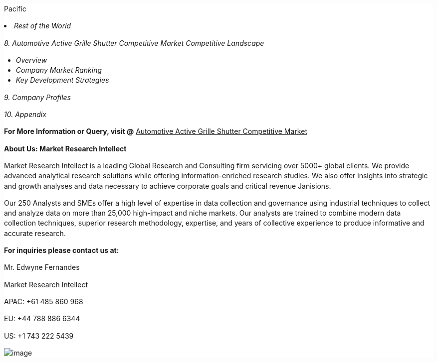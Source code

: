 Pacific</span></em></li><li><em><span class="">Rest of the World</span></em></li></ul><p><em><span class="font-[700]">8. Automotive Active Grille Shutter Competitive Market Competitive Landscape</span></em></p><ul><li><em><span class="">Overview</span></em></li><li><em><span class="">Company Market Ranking</span></em></li><li><em><span class="">Key Development Strategies</span></em></li></ul><p><em><span class="font-[700]">9. Company Profiles</span></em></p><p><em><span class="font-[700]">10. Appendix</span></em></p><p><span class="font-[700]"><strong>For More Information or Query, visit&nbsp;@</strong>&nbsp;</span><span class="font-[700]"><a href="https://www.marketresearchintellect.com/product/global-automotive-active-grille-shutter-competitive-market/?utm_source=Linkedin&utm_medium=824" target="_blank" data-tracking-control-name="article-ssr-frontend-pulse_little-text-block" data-tracking-will-navigate="" data-test-link="">Automotive Active Grille Shutter Competitive Market</a></span></p><p><strong><span class="font-[700]">About Us: Market Research Intellect</span></strong></p><p><span class="">Market Research Intellect is a leading Global Research and Consulting firm servicing over 5000+ global clients. We provide advanced analytical research solutions while offering information-enriched research studies.&nbsp;</span>We also offer insights into strategic and growth analyses and data necessary to achieve corporate goals and critical revenue Janisions.</p><p><span class="">Our 250 Analysts and SMEs offer a high level of expertise in data collection and governance using industrial techniques to collect and analyze data on more than 25,000 high-impact and niche markets. Our analysts are trained to combine modern data collection techniques, superior research methodology, expertise, and years of collective experience to produce informative and accurate research.</span></p><p><strong>For inquiries please contact us at:</strong></p><p>Mr. Edwyne Fernandes</p><p>Market Research Intellect</p><p>APAC: +61 485 860 968</p><p>EU: +44 788 886 6344</p><p>US: +1 743 222 5439</p>
![image](https://github.com/user-attachments/assets/01c07c78-5c08-40da-989f-72a9b9d0b4d9)
